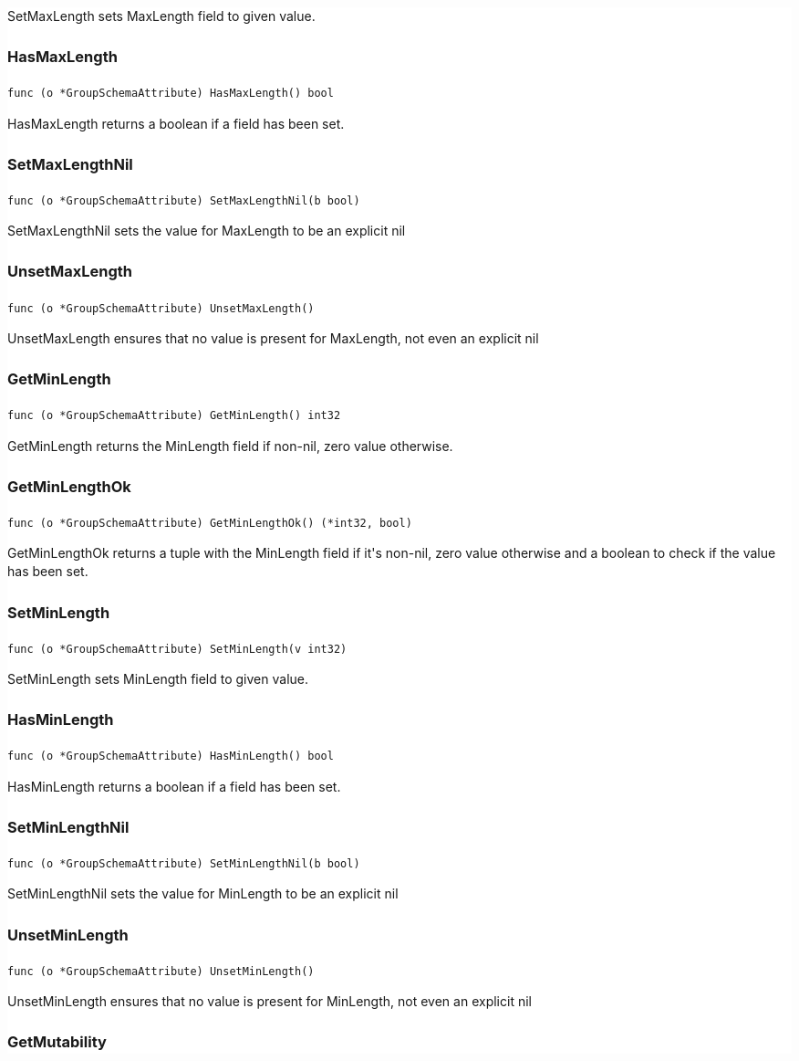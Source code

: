 SetMaxLength sets MaxLength field to given value.

### HasMaxLength

`func (o *GroupSchemaAttribute) HasMaxLength() bool`

HasMaxLength returns a boolean if a field has been set.

### SetMaxLengthNil

`func (o *GroupSchemaAttribute) SetMaxLengthNil(b bool)`

 SetMaxLengthNil sets the value for MaxLength to be an explicit nil

### UnsetMaxLength
`func (o *GroupSchemaAttribute) UnsetMaxLength()`

UnsetMaxLength ensures that no value is present for MaxLength, not even an explicit nil
### GetMinLength

`func (o *GroupSchemaAttribute) GetMinLength() int32`

GetMinLength returns the MinLength field if non-nil, zero value otherwise.

### GetMinLengthOk

`func (o *GroupSchemaAttribute) GetMinLengthOk() (*int32, bool)`

GetMinLengthOk returns a tuple with the MinLength field if it's non-nil, zero value otherwise
and a boolean to check if the value has been set.

### SetMinLength

`func (o *GroupSchemaAttribute) SetMinLength(v int32)`

SetMinLength sets MinLength field to given value.

### HasMinLength

`func (o *GroupSchemaAttribute) HasMinLength() bool`

HasMinLength returns a boolean if a field has been set.

### SetMinLengthNil

`func (o *GroupSchemaAttribute) SetMinLengthNil(b bool)`

 SetMinLengthNil sets the value for MinLength to be an explicit nil

### UnsetMinLength
`func (o *GroupSchemaAttribute) UnsetMinLength()`

UnsetMinLength ensures that no value is present for MinLength, not even an explicit nil
### GetMutability
